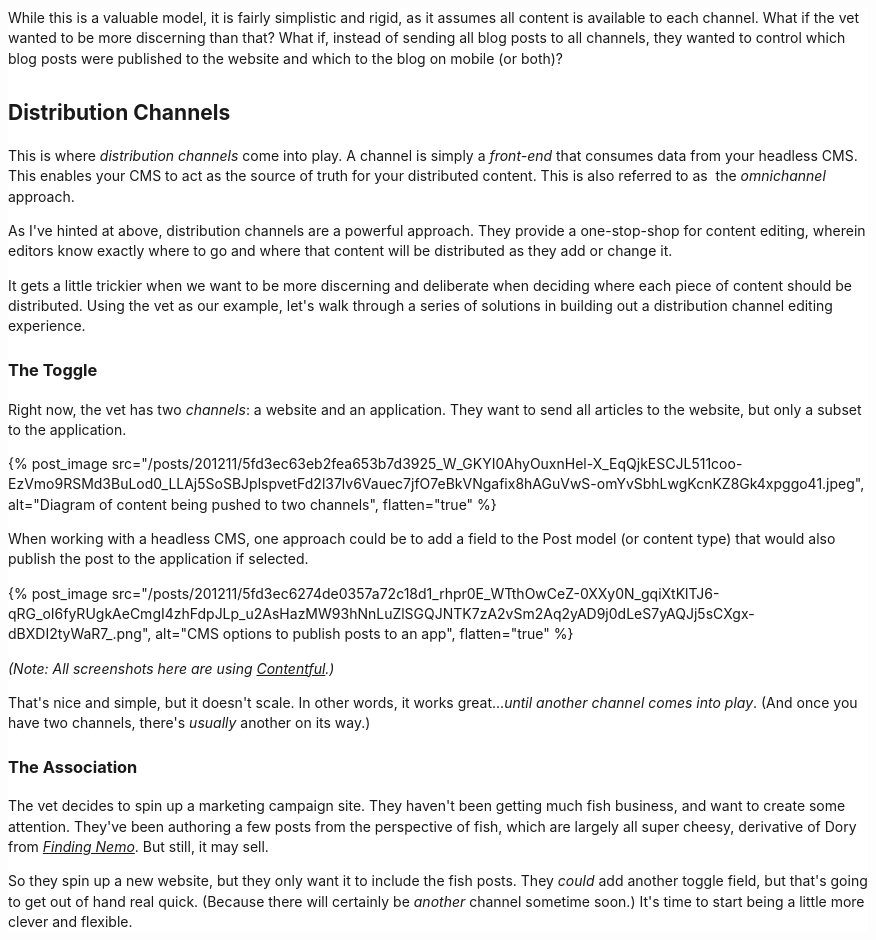 While this is a valuable model, it is fairly simplistic and rigid, as it assumes all content is available to each channel. What if the vet wanted to be more discerning than that? What if, instead of sending all blog posts to all channels, they wanted to control which blog posts were published to the website and which to the blog on mobile (or both)?

## Distribution Channels

This is where _distribution channels_ come into play. A channel is simply a _front-end_ that consumes data from your headless CMS. This enables your CMS to act as the source of truth for your distributed content. This is also referred to as  the _omnichannel_ approach.

As I've hinted at above, distribution channels are a powerful approach. They provide a one-stop-shop for content editing, wherein editors know exactly where to go and where that content will be distributed as they add or change it.

It gets a little trickier when we want to be more discerning and deliberate when deciding where each piece of content should be distributed. Using the vet as our example, let's walk through a series of solutions in building out a distribution channel editing experience.

### The Toggle

Right now, the vet has two _channels_: a website and an application. They want to send all articles to the website, but only a subset to the application.

{% post_image
    src="/posts/201211/5fd3ec63eb2fea653b7d3925_W_GKYI0AhyOuxnHel-X_EqQjkESCJL511coo-EzVmo9RSMd3BuLod0_LLAj5SoSBJplspvetFd2l37lv6Vauec7jfO7eBkVNgafix8hAGuVwS-omYvSbhLwgKcnKZ8Gk4xpggo41.jpeg",
    alt="Diagram of content being pushed to two channels",
    flatten="true" %}

When working with a headless CMS, one approach could be to add a field to the Post model (or content type) that would also publish the post to the application if selected.

{% post_image
    src="/posts/201211/5fd3ec6274de0357a72c18d1_rhpr0E_WTthOwCeZ-0XXy0N_gqiXtKlTJ6-qRG_oI6fyRUgkAeCmgI4zhFdpJLp_u2AsHazMW93hNnLuZlSGQJNTK7zA2vSm2Aq2yAD9j0dLeS7yAQJj5sCXgx-dBXDI2tyWaR7_.png",
    alt="CMS options to publish posts to an app",
    flatten="true" %}

_(Note: All screenshots here are using_ [_Contentful_](https://www.contentful.com/)_.)_

That's nice and simple, but it doesn't scale. In other words, it works great..._until another channel comes into play_. (And once you have two channels, there's _usually_ another on its way.)

### The Association

The vet decides to spin up a marketing campaign site. They haven't been getting much fish business, and want to create some attention. They've been authoring a few posts from the perspective of fish, which are largely all super cheesy, derivative of Dory from [_Finding Nemo_](https://www.imdb.com/title/tt0266543/). But still, it may sell.

So they spin up a new website, but they only want it to include the fish posts. They _could_ add another toggle field, but that's going to get out of hand real quick. (Because there will certainly be _another_ channel sometime soon.) It's time to start being a little more clever and flexible.
